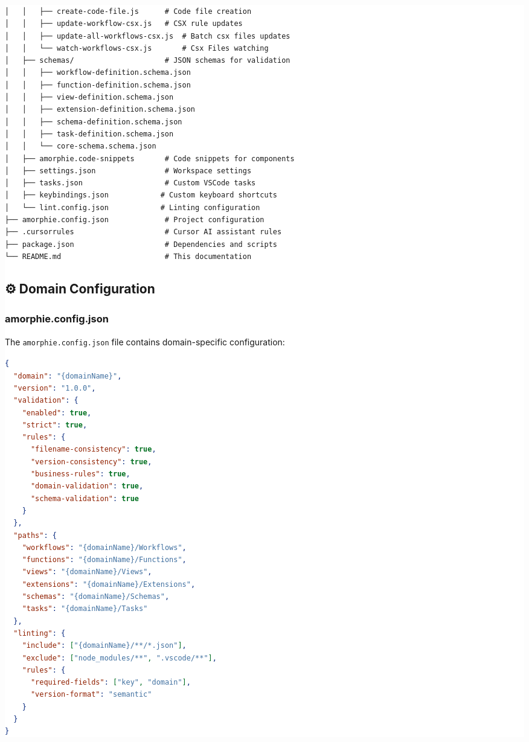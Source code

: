 ```
│   │   ├── create-code-file.js      # Code file creation
│   │   ├── update-workflow-csx.js   # CSX rule updates
│   │   ├── update-all-workflows-csx.js  # Batch csx files updates
│   │   └── watch-workflows-csx.js       # Csx Files watching
│   ├── schemas/                     # JSON schemas for validation
│   │   ├── workflow-definition.schema.json
│   │   ├── function-definition.schema.json
│   │   ├── view-definition.schema.json
│   │   ├── extension-definition.schema.json
│   │   ├── schema-definition.schema.json
│   │   ├── task-definition.schema.json
│   │   └── core-schema.schema.json
│   ├── amorphie.code-snippets       # Code snippets for components
│   ├── settings.json                # Workspace settings
│   ├── tasks.json                   # Custom VSCode tasks
│   ├── keybindings.json            # Custom keyboard shortcuts
│   └── lint.config.json            # Linting configuration
├── amorphie.config.json             # Project configuration
├── .cursorrules                     # Cursor AI assistant rules
├── package.json                     # Dependencies and scripts
└── README.md                        # This documentation
```

## ⚙️ Domain Configuration

### amorphie.config.json

The `amorphie.config.json` file contains domain-specific configuration:

```json
{
  "domain": "{domainName}",
  "version": "1.0.0",
  "validation": {
    "enabled": true,
    "strict": true,
    "rules": {
      "filename-consistency": true,
      "version-consistency": true,
      "business-rules": true,
      "domain-validation": true,
      "schema-validation": true
    }
  },
  "paths": {
    "workflows": "{domainName}/Workflows",
    "functions": "{domainName}/Functions", 
    "views": "{domainName}/Views",
    "extensions": "{domainName}/Extensions",
    "schemas": "{domainName}/Schemas",
    "tasks": "{domainName}/Tasks"
  },
  "linting": {
    "include": ["{domainName}/**/*.json"],
    "exclude": ["node_modules/**", ".vscode/**"],
    "rules": {
      "required-fields": ["key", "domain"],
      "version-format": "semantic"
    }
  }
}
```
